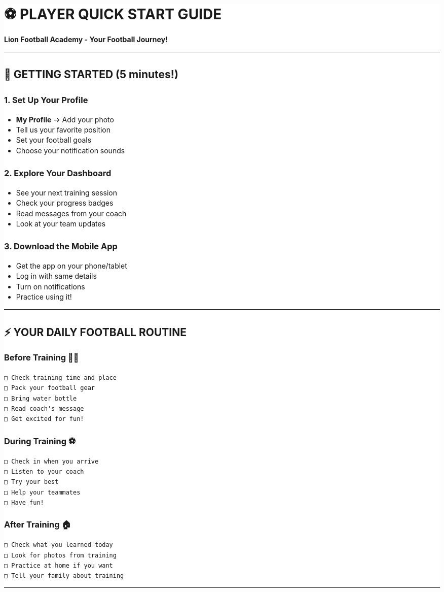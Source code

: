 # ⚽ PLAYER QUICK START GUIDE
**Lion Football Academy - Your Football Journey!**

---

## 🚀 GETTING STARTED (5 minutes!)

### 1. Set Up Your Profile
- **My Profile** → Add your photo
- Tell us your favorite position
- Set your football goals
- Choose your notification sounds

### 2. Explore Your Dashboard
- See your next training session
- Check your progress badges
- Read messages from your coach
- Look at your team updates

### 3. Download the Mobile App
- Get the app on your phone/tablet
- Log in with same details
- Turn on notifications
- Practice using it!

---

## ⚡ YOUR DAILY FOOTBALL ROUTINE

### Before Training 🏃‍♂️
```
□ Check training time and place
□ Pack your football gear
□ Bring water bottle
□ Read coach's message
□ Get excited for fun!
```

### During Training ⚽
```
□ Check in when you arrive
□ Listen to your coach
□ Try your best
□ Help your teammates
□ Have fun!
```

### After Training 🏠
```
□ Check what you learned today
□ Look for photos from training
□ Practice at home if you want
□ Tell your family about training
```

---